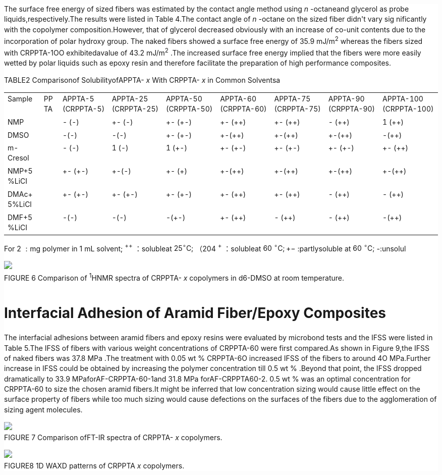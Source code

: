 The surface free energy of sized fibers was estimated by the contact angle method using $n$ -octaneand glycerol as probe liquids,respectively.The results were listed in Table 4.The contact angle of $n$ -octane on the sized fiber didn't vary sig nificantly with the copolymer composition.However, that of glycerol decreased obviously with an increase of co-unit contents due to the incorporation of polar hydroxy group. The naked fibers showed a surface free energy of $3 5 . 9 \mathrm { \ m J / m } ^ { 2 }$ whereas the fibers sized with CRPPTA-1OO exhibitedavalue of $4 3 . 2 \mathrm { \ m J / m } ^ { 2 }$ .The increased surface free energy implied that the fibers were more easily wetted by polar liquids such as epoxy resin and therefore facilitate the preparation of high performance composites.

TABLE2 Comparisonof SolubilityofAPPTA- $x$ With CRPPTA- $x$ in Common Solventsa   

<html><body><table><tr><td>Sample</td><td>PPTA</td><td>APPTA-5 (CRPPTA-5)</td><td>APPTA-25 (CRPPTA-25)</td><td>APPTA-50 (CRPPTA-50)</td><td>APPTA-60 (CRPPTA-60)</td><td>APPTA-75 (CRPPTA-75)</td><td>APPTA-90 (CRPPTA-90)</td><td>APPTA-100 (CRPPTA-100)</td></tr><tr><td>NMP</td><td></td><td>- (-)</td><td>+- (-)</td><td>+- (+-)</td><td>+- (++)</td><td>+- (++)</td><td>- (++)</td><td>1 (++)</td></tr><tr><td>DMSO</td><td></td><td>-(-)</td><td>-(-)</td><td>+- (+-)</td><td>+-(++)</td><td>+-(++)</td><td>+-(++)</td><td>-(++)</td></tr><tr><td>m-Cresol</td><td></td><td>- (-)</td><td>1 (-)</td><td>1 (+-)</td><td>+- (+-)</td><td>+- (+-)</td><td>+- (+-)</td><td>+- (++)</td></tr><tr><td>NMP+5%LiCI</td><td></td><td>+- (+-)</td><td>+-(-)</td><td>+- (+)</td><td>+-(++)</td><td>+-(++)</td><td>+-(++)</td><td>+-(++)</td></tr><tr><td>DMAc+5%LiCl</td><td></td><td>+- (+-)</td><td>+- (+-)</td><td>+- (+-)</td><td>+- (++)</td><td>+- (++)</td><td>- (++)</td><td>- (++)</td></tr><tr><td>DMF+5%LiCI</td><td></td><td>-(-)</td><td>-(-)</td><td>-(+-)</td><td>+- (++)</td><td>- (++)</td><td>- (++)</td><td>-(++)</td></tr></table></body></html>

For $2 \ : \mathrm { m g }$ polymer in $1 ~ \mathrm { m L }$ solvent; $^ { + + }$ ：solubleat $2 5 ^ { \circ } \mathsf { C } ;$ （204 $^ +$ ：solubleat $6 0 \ ^ { \circ } \mathsf { C } ; + -$ :partlysoluble at $6 0 \ { } ^ { \circ } { \mathsf { C } } ;$ -:unsolul

![](images/3dd419840e1a5d2dbd40b8c64d7a9f0c023ae3d29fd0522f7b37af0b4e3b7f11.jpg)  
FIGURE 6 Comparison of ${ } ^ { 1 } \mathsf { H N M R }$ spectra of CRPPTA- $x$ copolymers in d6-DMSO at room temperature.

# Interfacial Adhesion of Aramid Fiber/Epoxy Composites

The interfacial adhesions between aramid fibers and epoxy resins were evaluated by microbond tests and the IFSS were listed in Table 5.The IFSS of fibers with various weight concentrations of CRPPTA-60 were first compared.As shown in Figure 9,the IFSS of naked fibers was $3 7 . 8 \ \mathrm { M P a }$ .The treatment with 0.05 wt $\%$ CRPPTA-6O increased IFSS of the fibers to around 4O MPa.Further increase in IFSS could be obtained by increasing the polymer concentration till 0.5 wt $\%$ .Beyond that point, the IFSS dropped dramatically to 33.9 MPaforAF-CRPPTA-60-1and $3 1 . 8 ~ \mathrm { M P a }$ forAF-CRPPTA60-2. 0.5 wt $\%$ was an optimal concentration for CRPPTA-60 to size the chosen aramid fibers.It might be inferred that low concentration sizing would cause little effect on the surface property of fibers while too much sizing would cause defections on the surfaces of the fibers due to the agglomeration of sizing agent molecules.

![](images/fe6cd91b02f92c65d8318194b3bfc8a640e53528127f39134ca1c2d44c9d2e94.jpg)  
FIGURE 7 Comparison ofFT-IR spectra of CRPPTA- $x$ copolymers.

![](images/59d7a9c790d1d60d1f02c1f1c803a5f4170249d942827f71b160eeccb237d010.jpg)  
FIGURE8 1D WAXD patterns of CRPPTA $x$ copolymers.
